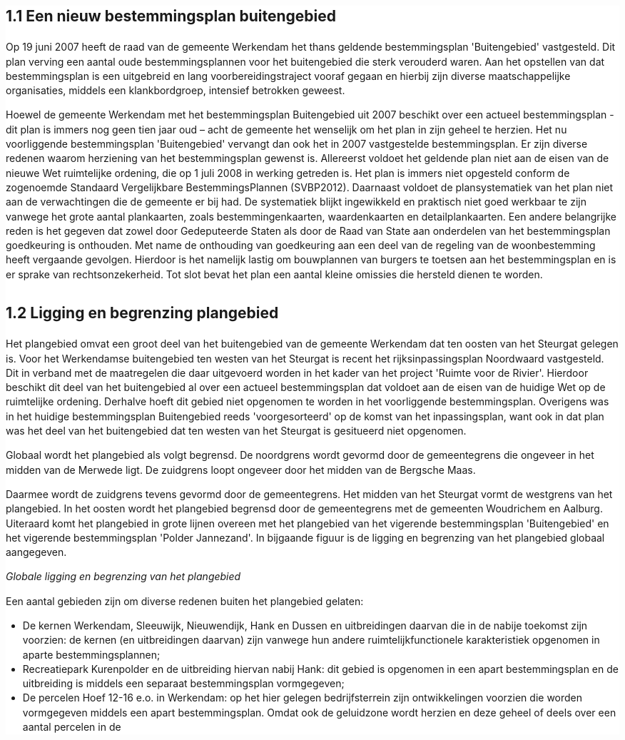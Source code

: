 ## **1.1 Een nieuw bestemmingsplan buitengebied**

Op 19 juni 2007 heeft de raad van de gemeente Werkendam het thans geldende bestemmingsplan 'Buitengebied' vastgesteld. Dit plan verving een aantal oude bestemmingsplannen voor het buitengebied die sterk verouderd waren. Aan het opstellen van dat bestemmingsplan is een uitgebreid en lang voorbereidingstraject vooraf gegaan en hierbij zijn diverse maatschappelijke organisaties, middels een klankbordgroep, intensief betrokken geweest.

Hoewel de gemeente Werkendam met het bestemmingsplan Buitengebied uit 2007 beschikt over een actueel bestemmingsplan - dit plan is immers nog geen tien jaar oud – acht de gemeente het wenselijk om het plan in zijn geheel te herzien. Het nu voorliggende bestemmingsplan 'Buitengebied' vervangt dan ook het in 2007 vastgestelde bestemmingsplan. Er zijn diverse redenen waarom herziening van het bestemmingsplan gewenst is. Allereerst voldoet het geldende plan niet aan de eisen van de nieuwe Wet ruimtelijke ordening, die op 1 juli 2008 in werking getreden is. Het plan is immers niet opgesteld conform de zogenoemde Standaard Vergelijkbare BestemmingsPlannen (SVBP2012). Daarnaast voldoet de plansystematiek van het plan niet aan de verwachtingen die de gemeente er bij had. De systematiek blijkt ingewikkeld en praktisch niet goed werkbaar te zijn vanwege het grote aantal plankaarten, zoals bestemmingenkaarten, waardenkaarten en detailplankaarten. Een andere belangrijke reden is het gegeven dat zowel door Gedeputeerde Staten als door de Raad van State aan onderdelen van het bestemmingsplan goedkeuring is onthouden. Met name de onthouding van goedkeuring aan een deel van de regeling van de woonbestemming heeft vergaande gevolgen. Hierdoor is het namelijk lastig om bouwplannen van burgers te toetsen aan het bestemmingsplan en is er sprake van rechtsonzekerheid. Tot slot bevat het plan een aantal kleine omissies die hersteld dienen te worden.

## **1.2 Ligging en begrenzing plangebied**

Het plangebied omvat een groot deel van het buitengebied van de gemeente Werkendam dat ten oosten van het Steurgat gelegen is. Voor het Werkendamse buitengebied ten westen van het Steurgat is recent het rijksinpassingsplan Noordwaard vastgesteld. Dit in verband met de maatregelen die daar uitgevoerd worden in het kader van het project 'Ruimte voor de Rivier'. Hierdoor beschikt dit deel van het buitengebied al over een actueel bestemmingsplan dat voldoet aan de eisen van de huidige Wet op de ruimtelijke ordening. Derhalve hoeft dit gebied niet opgenomen te worden in het voorliggende bestemmingsplan. Overigens was in het huidige bestemmingsplan Buitengebied reeds 'voorgesorteerd' op de komst van het inpassingsplan, want ook in dat plan was het deel van het buitengebied dat ten westen van het Steurgat is gesitueerd niet opgenomen.

Globaal wordt het plangebied als volgt begrensd. De noordgrens wordt gevormd door de gemeentegrens die ongeveer in het midden van de Merwede ligt. De zuidgrens loopt ongeveer door het midden van de Bergsche Maas.

Daarmee wordt de zuidgrens tevens gevormd door de gemeentegrens. Het midden van het Steurgat vormt de westgrens van het plangebied. In het oosten wordt het plangebied begrensd door de gemeentegrens met de gemeenten Woudrichem en Aalburg. Uiteraard komt het plangebied in grote lijnen overeen met het plangebied van het vigerende bestemmingsplan 'Buitengebied' en het vigerende bestemmingsplan 'Polder Jannezand'. In bijgaande figuur is de ligging en begrenzing van het plangebied globaal aangegeven.

*Globale ligging en begrenzing van het plangebied*

Een aantal gebieden zijn om diverse redenen buiten het plangebied gelaten:

- De kernen Werkendam, Sleeuwijk, Nieuwendijk, Hank en Dussen en uitbreidingen daarvan die in de nabije toekomst zijn voorzien: de kernen (en uitbreidingen daarvan) zijn vanwege hun andere ruimtelijkfunctionele karakteristiek opgenomen in aparte bestemmingsplannen;
- Recreatiepark Kurenpolder en de uitbreiding hiervan nabij Hank: dit gebied is opgenomen in een apart bestemmingsplan en de uitbreiding is middels een separaat bestemmingsplan vormgegeven;
- De percelen Hoef 12-16 e.o. in Werkendam: op het hier gelegen bedrijfsterrein zijn ontwikkelingen voorzien die worden vormgegeven middels een apart bestemmingsplan. Omdat ook de geluidzone wordt herzien en deze geheel of deels over een aantal percelen in de
